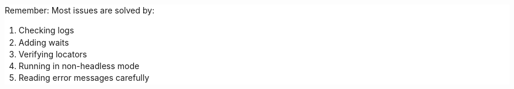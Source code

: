 
Remember: Most issues are solved by:
1. Checking logs
2. Adding waits
3. Verifying locators
4. Running in non-headless mode
5. Reading error messages carefully

